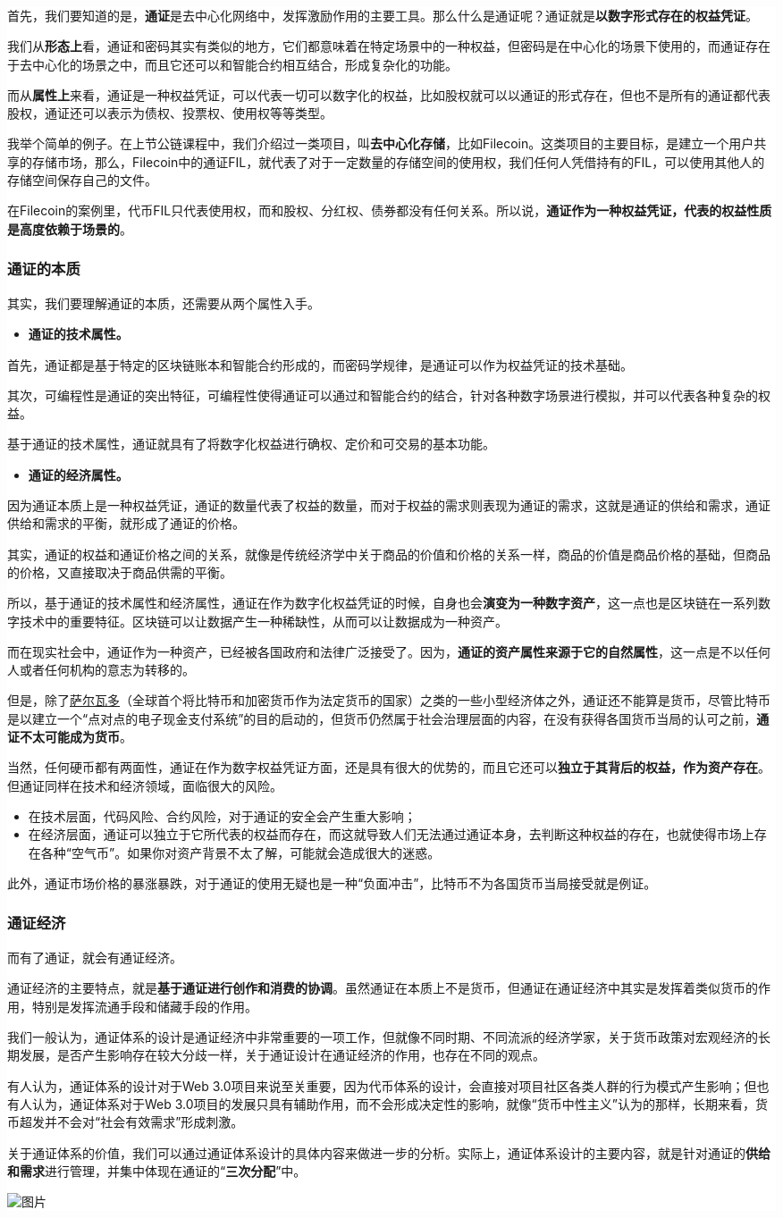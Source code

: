 首先，我们要知道的是，**通证**是去中心化网络中，发挥激励作用的主要工具。那么什么是通证呢？通证就是**以数字形式存在的权益凭证**。

我们从**形态上**看，通证和密码其实有类似的地方，它们都意味着在特定场景中的一种权益，但密码是在中心化的场景下使用的，而通证存在于去中心化的场景之中，而且它还可以和智能合约相互结合，形成复杂化的功能。

而从**属性上**来看，通证是一种权益凭证，可以代表一切可以数字化的权益，比如股权就可以以通证的形式存在，但也不是所有的通证都代表股权，通证还可以表示为债权、投票权、使用权等等类型。

我举个简单的例子。在上节公链课程中，我们介绍过一类项目，叫**去中心化存储**，比如Filecoin。这类项目的主要目标，是建立一个用户共享的存储市场，那么，Filecoin中的通证FIL，就代表了对于一定数量的存储空间的使用权，我们任何人凭借持有的FIL，可以使用其他人的存储空间保存自己的文件。

在Filecoin的案例里，代币FIL只代表使用权，而和股权、分红权、债券都没有任何关系。所以说，**通证作为一种权益凭证，代表的权益性质是高度依赖于场景的**。

### 通证的本质

其实，我们要理解通证的本质，还需要从两个属性入手。

- **通证的技术属性。**

首先，通证都是基于特定的区块链账本和智能合约形成的，而密码学规律，是通证可以作为权益凭证的技术基础。

其次，可编程性是通证的突出特征，可编程性使得通证可以通过和智能合约的结合，针对各种数字场景进行模拟，并可以代表各种复杂的权益。

基于通证的技术属性，通证就具有了将数字化权益进行确权、定价和可交易的基本功能。

- **通证的经济属性。**

因为通证本质上是一种权益凭证，通证的数量代表了权益的数量，而对于权益的需求则表现为通证的需求，这就是通证的供给和需求，通证供给和需求的平衡，就形成了通证的价格。

其实，通证的权益和通证价格之间的关系，就像是传统经济学中关于商品的价值和价格的关系一样，商品的价值是商品价格的基础，但商品的价格，又直接取决于商品供需的平衡。

所以，基于通证的技术属性和经济属性，通证在作为数字化权益凭证的时候，自身也会**演变为一种数字资产**，这一点也是区块链在一系列数字技术中的重要特征。区块链可以让数据产生一种稀缺性，从而可以让数据成为一种资产。

而在现实社会中，通证作为一种资产，已经被各国政府和法律广泛接受了。因为，**通证的资产属性来源于它的自然属性**，这一点是不以任何人或者任何机构的意志为转移的。

但是，除了[萨尔瓦多](https://zh.wikipedia.org/zh-tw/%E8%90%A8%E5%B0%94%E7%93%A6%E5%A4%9A)（全球首个将比特币和加密货币作为法定货币的国家）之类的一些小型经济体之外，通证还不能算是货币，尽管比特币是以建立一个“点对点的电子现金支付系统”的目的启动的，但货币仍然属于社会治理层面的内容，在没有获得各国货币当局的认可之前，**通证不太可能成为货币**。

当然，任何硬币都有两面性，通证在作为数字权益凭证方面，还是具有很大的优势的，而且它还可以**独立于其背后的权益，作为资产存在**。但通证同样在技术和经济领域，面临很大的风险。

- 在技术层面，代码风险、合约风险，对于通证的安全会产生重大影响；
- 在经济层面，通证可以独立于它所代表的权益而存在，而这就导致人们无法通过通证本身，去判断这种权益的存在，也就使得市场上存在各种“空气币”。如果你对资产背景不太了解，可能就会造成很大的迷惑。

此外，通证市场价格的暴涨暴跌，对于通证的使用无疑也是一种“负面冲击”，比特币不为各国货币当局接受就是例证。

### 通证经济

而有了通证，就会有通证经济。

通证经济的主要特点，就是**基于通证进行创作和消费的协调**。虽然通证在本质上不是货币，但通证在通证经济中其实是发挥着类似货币的作用，特别是发挥流通手段和储藏手段的作用。

我们一般认为，通证体系的设计是通证经济中非常重要的一项工作，但就像不同时期、不同流派的经济学家，关于货币政策对宏观经济的长期发展，是否产生影响存在较大分歧一样，关于通证设计在通证经济的作用，也存在不同的观点。

有人认为，通证体系的设计对于Web 3.0项目来说至关重要，因为代币体系的设计，会直接对项目社区各类人群的行为模式产生影响；但也有人认为，通证体系对于Web 3.0项目的发展只具有辅助作用，而不会形成决定性的影响，就像“货币中性主义”认为的那样，长期来看，货币超发并不会对“社会有效需求”形成刺激。

关于通证体系的价值，我们可以通过通证体系设计的具体内容来做进一步的分析。实际上，通证体系设计的主要内容，就是针对通证的**供给和需求**进行管理，并集中体现在通证的“**三次分配**”中。

![图片](https://static001.geekbang.org/resource/image/04/7c/048025d1a102e2cc9365ebeebf33af7c.jpg?wh=1809x877)
